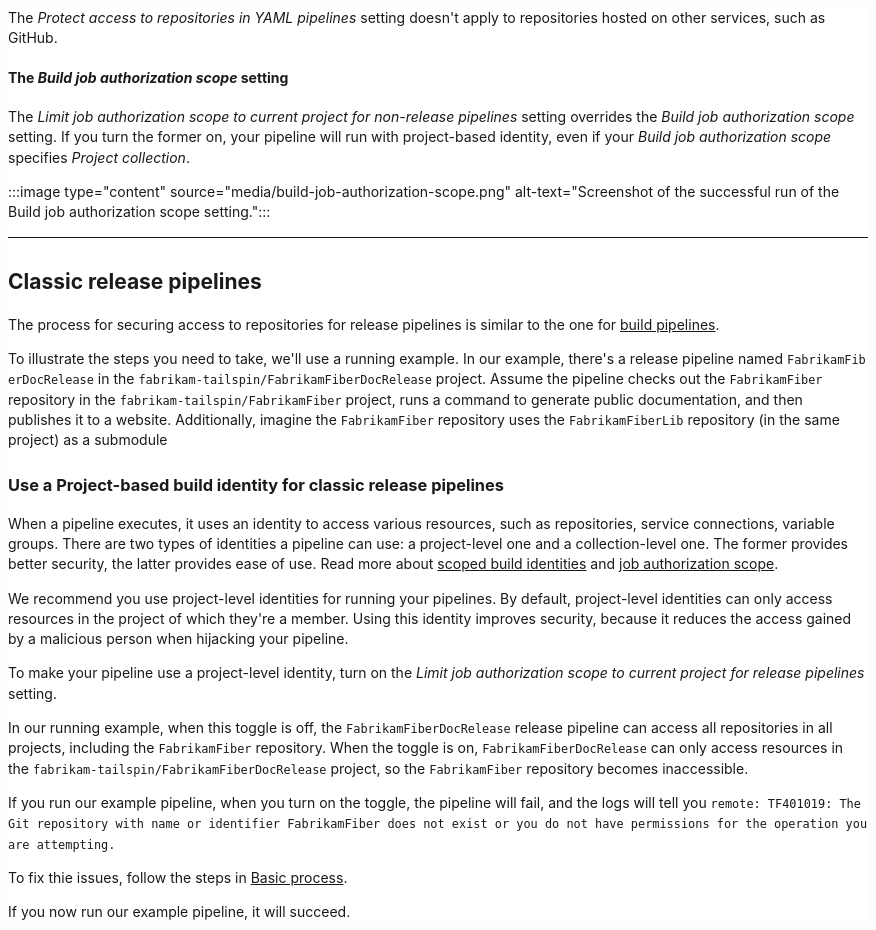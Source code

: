 The _Protect access to repositories in YAML pipelines_ setting doesn't apply to repositories hosted on other services, such as GitHub.

#### The _Build job authorization scope_ setting

The _Limit job authorization scope to current project for non-release pipelines_ setting overrides the _Build job authorization scope_ setting. If you turn the former on, your pipeline will run with project-based identity, even if your _Build job authorization scope_ specifies _Project collection_.

:::image type="content" source="media/build-job-authorization-scope.png" alt-text="Screenshot of the successful run of the Build job authorization scope setting.":::

---

## Classic release pipelines

The process for securing access to repositories for release pipelines is similar to the one for [build pipelines](#build-pipelines).

To illustrate the steps you need to take, we'll use a running example. In our example, there's a release pipeline named `FabrikamFiberDocRelease` in the `fabrikam-tailspin/FabrikamFiberDocRelease` project. Assume the pipeline checks out the `FabrikamFiber` repository in the `fabrikam-tailspin/FabrikamFiber` project, runs a command to generate public documentation, and then publishes it to a website. Additionally, imagine the `FabrikamFiber` repository uses the `FabrikamFiberLib` repository (in the same project) as a submodule

### Use a Project-based build identity for classic release pipelines

When a pipeline executes, it uses an identity to access various resources, such as repositories, service connections, variable groups. There are two types of identities a pipeline can use: a project-level one and a collection-level one. The former provides better security, the latter provides ease of use.  Read more about [scoped build identities](../process/access-tokens.md#scoped-build-identities) and [job authorization scope](../process/access-tokens.md#job-authorization-scope).

We recommend you use project-level identities for running your pipelines. By default, project-level identities can only access resources in the project of which they're a member. Using this identity improves security, because it reduces the access gained by a malicious person when hijacking your pipeline.

To make your pipeline use a project-level identity, turn on the _Limit job authorization scope to current project for release pipelines_ setting.

In our running example, when this toggle is off, the `FabrikamFiberDocRelease` release pipeline can access all repositories in all projects, including the `FabrikamFiber` repository. When the toggle is on, `FabrikamFiberDocRelease` can only access resources in the `fabrikam-tailspin/FabrikamFiberDocRelease` project, so the `FabrikamFiber` repository becomes inaccessible.

If you run our example pipeline, when you turn on the toggle, the pipeline will fail, and the logs will tell you `remote: TF401019: The Git repository with name or identifier FabrikamFiber does not exist or you do not have permissions for the operation you are attempting.`

To fix thie issues, follow the steps in [Basic process](#basic-process).

If you now run our example pipeline, it will succeed.

